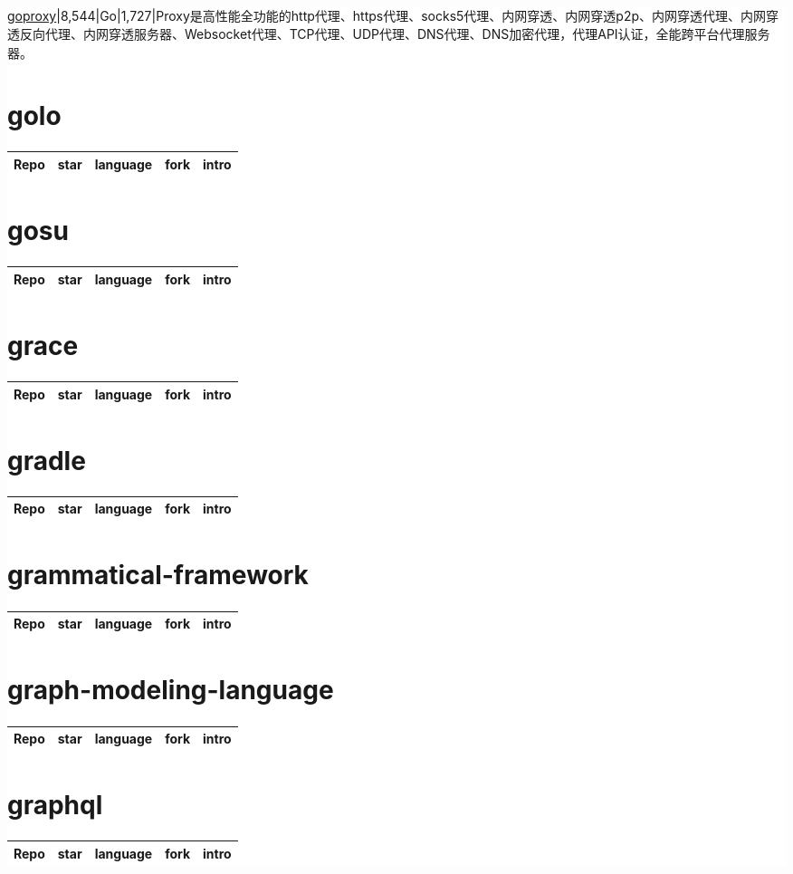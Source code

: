 [goproxy](https://github.com/snail007/goproxy)|8,544|Go|1,727|Proxy是高性能全功能的http代理、https代理、socks5代理、内网穿透、内网穿透p2p、内网穿透代理、内网穿透反向代理、内网穿透服务器、Websocket代理、TCP代理、UDP代理、DNS代理、DNS加密代理，代理API认证，全能跨平台代理服务器。


# golo

Repo|star|language|fork|intro
-|-|-|-|-



# gosu

Repo|star|language|fork|intro
-|-|-|-|-



# grace

Repo|star|language|fork|intro
-|-|-|-|-



# gradle

Repo|star|language|fork|intro
-|-|-|-|-



# grammatical-framework

Repo|star|language|fork|intro
-|-|-|-|-



# graph-modeling-language

Repo|star|language|fork|intro
-|-|-|-|-



# graphql

Repo|star|language|fork|intro
-|-|-|-|-


